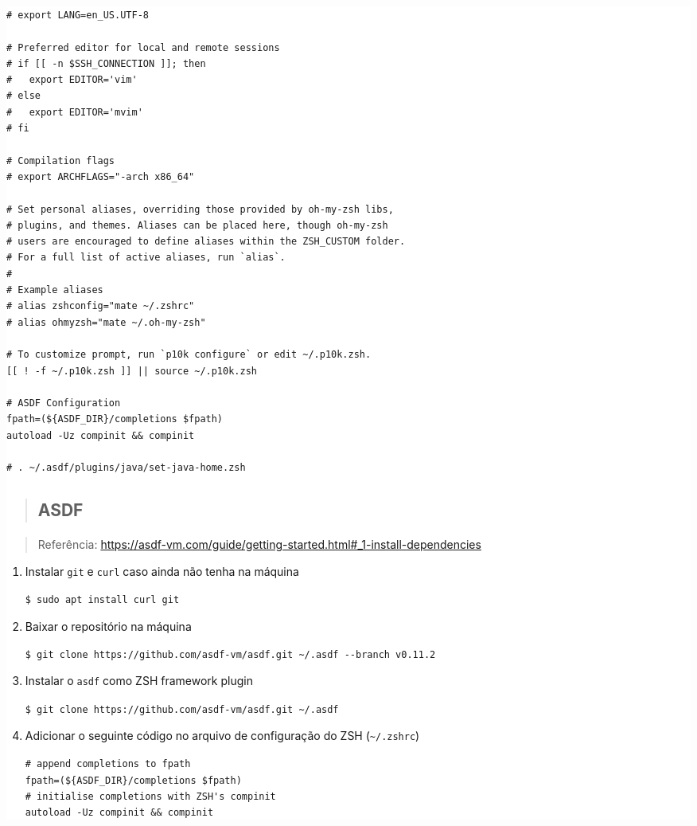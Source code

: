    ```shell
   # export LANG=en_US.UTF-8

   # Preferred editor for local and remote sessions
   # if [[ -n $SSH_CONNECTION ]]; then
   #   export EDITOR='vim'
   # else
   #   export EDITOR='mvim'
   # fi

   # Compilation flags
   # export ARCHFLAGS="-arch x86_64"

   # Set personal aliases, overriding those provided by oh-my-zsh libs,
   # plugins, and themes. Aliases can be placed here, though oh-my-zsh
   # users are encouraged to define aliases within the ZSH_CUSTOM folder.
   # For a full list of active aliases, run `alias`.
   #
   # Example aliases
   # alias zshconfig="mate ~/.zshrc"
   # alias ohmyzsh="mate ~/.oh-my-zsh"

   # To customize prompt, run `p10k configure` or edit ~/.p10k.zsh.
   [[ ! -f ~/.p10k.zsh ]] || source ~/.p10k.zsh

   # ASDF Configuration
   fpath=(${ASDF_DIR}/completions $fpath)
   autoload -Uz compinit && compinit

   # . ~/.asdf/plugins/java/set-java-home.zsh
   ```

> ## **ASDF**

> Referência: https://asdf-vm.com/guide/getting-started.html#_1-install-dependencies

1. Instalar `git` e `curl` caso ainda não tenha na máquina

   ```shell
   $ sudo apt install curl git
   ```

2. Baixar o repositório na máquina

   ```shell
   $ git clone https://github.com/asdf-vm/asdf.git ~/.asdf --branch v0.11.2
   ```

3. Instalar o `asdf` como ZSH framework plugin

   ```shell
   $ git clone https://github.com/asdf-vm/asdf.git ~/.asdf
   ```

4. Adicionar o seguinte código no arquivo de configuração do ZSH (`~/.zshrc`)

   ```shell
   # append completions to fpath
   fpath=(${ASDF_DIR}/completions $fpath)
   # initialise completions with ZSH's compinit
   autoload -Uz compinit && compinit
   ```
